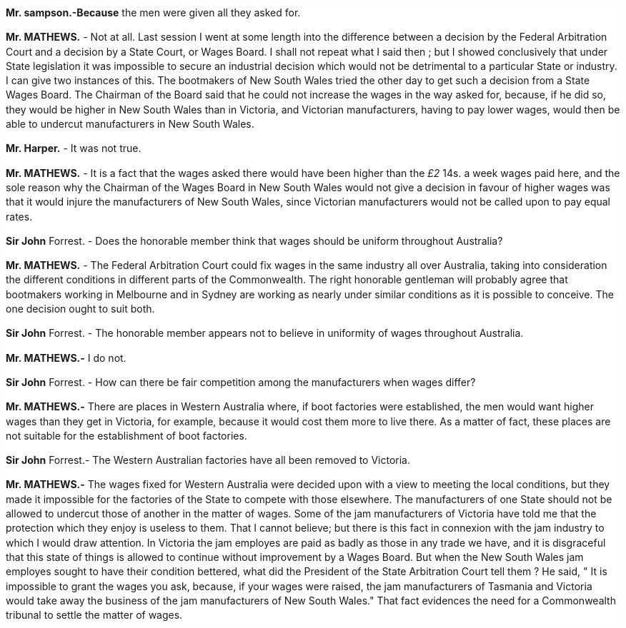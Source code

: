 
 **Mr. sampson.-Because** the men were given all they asked for. 


 **Mr. MATHEWS.** - Not at all. Last session I went at some length into the difference between a decision by the Federal Arbitration Court and a decision by a State Court, or Wages Board. I shall not repeat what I said then ; but I showed conclusively that under State legislation it was impossible to secure an industrial decision which would not be detrimental to a particular State or industry. I can give two instances of this. The bootmakers of New South Wales tried the other day to get such a decision from a State Wages Board. The  Chairman  of the Board said that he could not increase the wages in the way asked for, because, if he did so, they would be higher in New South Wales than in Victoria, and Victorian manufacturers, having to pay lower wages, would then be able to undercut manufacturers in New South Wales. 


 **Mr. Harper.** -  It was not true. 


 **Mr. MATHEWS.** - It is a fact that the wages asked there would have been higher than the  *£2*  14s. a week wages paid here, and the sole reason why the  Chairman  of the Wages Board in New South Wales would not give a decision in favour of higher wages was that it would injure the manufacturers of New South Wales, since Victorian manufacturers would not be called upon to pay equal rates. 


 **Sir John** Forrest.  -  Does the honorable member think that wages should be uniform throughout Australia? 


 **Mr. MATHEWS.** - The Federal Arbitration Court could fix wages in the same industry all over Australia, taking into consideration the different conditions in different parts of the Commonwealth. The right honorable gentleman will probably agree that bootmakers working in Melbourne and in Sydney are working as nearly under similar conditions as it is possible to conceive. The one decision ought to suit both. 


 **Sir John** Forrest.  -  The honorable member appears not to believe in uniformity of wages throughout Australia. 


 **Mr. MATHEWS.-** I do not. 


 **Sir John** Forrest.  -  How can there be fair competition among the manufacturers when wages differ? 


 **Mr. MATHEWS.-** There are places in Western Australia where, if boot factories were established, the men would want higher wages than they get in Victoria, for example, because it would cost them more to live there. As a matter of fact, these places are not suitable for the establishment of boot factories. 


 **Sir John** Forrest.- The Western Australian factories have all been removed to Victoria. 


 **Mr. MATHEWS.-** The wages fixed for Western Australia were decided upon with a view to meeting the local conditions, but they made it impossible for the factories of the State to compete with those elsewhere. The manufacturers of one State should not be allowed to undercut those of another in the matter of wages. Some of the jam manufacturers of Victoria have told me that the protection which they enjoy is useless to them. That I cannot believe; but there is this fact in connexion with the jam industry to which I would draw attention. In Victoria the jam employes are paid as badly as those in any trade we have, and it is disgraceful that this state of things is allowed to continue without improvement by a Wages Board. But when the New South Wales jam employes sought to have their condition bettered, what did the  President  of the State Arbitration Court tell them ? He said, " It is impossible to grant the wages you ask, because, if your wages were raised, the jam manufacturers of Tasmania and Victoria would take away the business of the jam manufacturers of New South Wales." That fact evidences the need for a Commonwealth tribunal to settle the matter of wages. 
